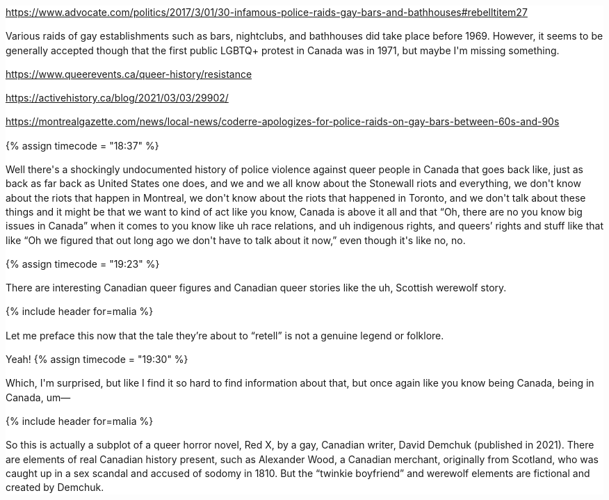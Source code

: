 https://www.advocate.com/politics/2017/3/01/30-infamous-police-raids-gay-bars-and-bathhouses#rebelltitem27 

Various raids of gay establishments such as bars, nightclubs, and bathhouses did take place before 1969. However, it seems to be generally accepted though that the first public LGBTQ+ protest in Canada was in 1971, but maybe I'm missing something.

https://www.queerevents.ca/queer-history/resistance 

https://activehistory.ca/blog/2021/03/03/29902/ 

https://montrealgazette.com/news/local-news/coderre-apologizes-for-police-raids-on-gay-bars-between-60s-and-90s 

</comment>
{% assign timecode = "18:37" %}
<james {% include timecode %}>

Well there's a shockingly undocumented history of police violence against queer people in Canada that goes back like, just as back as far back as United States one does, and we and we all know about the Stonewall riots and everything, we don't know about the riots that happen in Montreal, we don't know about the riots that happened in Toronto, and we don't talk about these things and it might be that we want to kind of act like you know, Canada is above it all and that “Oh, there are no you know big issues in Canada” when it comes to you know like uh race relations, and uh indigenous rights, and queers’ rights and stuff like that like “Oh we figured that out long ago we don't have to talk about it now,” even though it's like no, no.

</james>
{% assign timecode = "19:23" %}
<nick {% include timecode %}>

There are interesting Canadian queer figures and Canadian queer stories like the uh, Scottish werewolf story.

</nick>
<comment span="2">
{% include header for=malia %}

Let me preface this now that the tale they’re about to “retell” is not a genuine legend or folklore.

</comment>
<james {% include timecode %}>Yeah!</james>
</compare>

<compare>
{% assign timecode = "19:30" %}
<nick {% include timecode %}>

Which, I'm surprised, but like I find it so hard to find information about that, but once again like you know being Canada, being in Canada, um—

</nick>
<comment span="12">
{% include header for=malia %}

So this is actually a subplot of a queer horror novel, Red X, by a gay, Canadian writer, David Demchuk (published in 2021). There are elements of real Canadian history present, such as Alexander Wood, a Canadian merchant, originally from Scotland, who was caught up in a sex scandal and accused of sodomy in 1810. But the “twinkie boyfriend” and werewolf elements are fictional and created by Demchuk.
